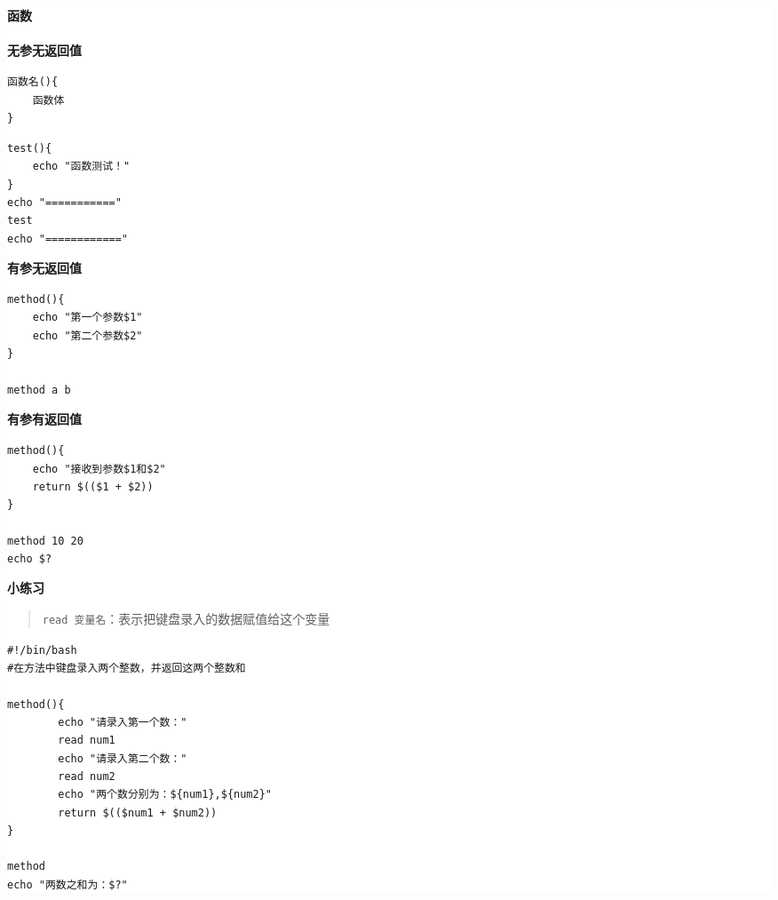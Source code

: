 #### 函数

**无参无返回值**

```shell
函数名(){
	函数体
}
```

```shell
test(){
	echo "函数测试！"
}
echo "==========="
test
echo "============"
```

**有参无返回值**

```shell
method(){
	echo "第一个参数$1"
	echo "第二个参数$2"
}

method a b
```

**有参有返回值**

```shell
method(){
	echo "接收到参数$1和$2"
	return $(($1 + $2))
}

method 10 20
echo $?
```

**小练习**

> `read 变量名`：表示把键盘录入的数据赋值给这个变量

```shell
#!/bin/bash
#在方法中键盘录入两个整数，并返回这两个整数和

method(){
        echo "请录入第一个数："
        read num1
        echo "请录入第二个数："
        read num2
        echo "两个数分别为：${num1},${num2}"
        return $(($num1 + $num2))
}

method
echo "两数之和为：$?"
```
